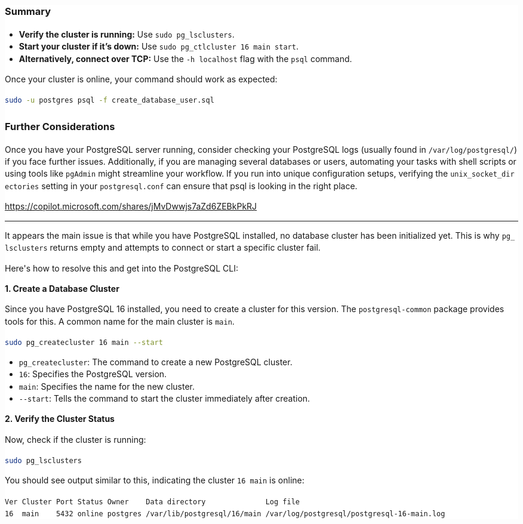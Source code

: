 ### Summary

- **Verify the cluster is running:** Use `sudo pg_lsclusters`.  
- **Start your cluster if it’s down:** Use `sudo pg_ctlcluster 16 main start`.  
- **Alternatively, connect over TCP:** Use the `-h localhost` flag with the `psql` command.

Once your cluster is online, your command should work as expected:

```bash
sudo -u postgres psql -f create_database_user.sql
```

### Further Considerations

Once you have your PostgreSQL server running, consider checking your PostgreSQL logs (usually found in `/var/log/postgresql/`) if you face further issues. Additionally, if you are managing several databases or users, automating your tasks with shell scripts or using tools like `pgAdmin` might streamline your workflow. If you run into unique configuration setups, verifying the `unix_socket_directories` setting in your `postgresql.conf` can ensure that psql is looking in the right place.

https://copilot.microsoft.com/shares/jMvDwwjs7aZd6ZEBkPkRJ

---
It appears the main issue is that while you have PostgreSQL installed, no database cluster has been initialized yet. This is why `pg_lsclusters` returns empty and attempts to connect or start a specific cluster fail.

Here's how to resolve this and get into the PostgreSQL CLI:

**1. Create a Database Cluster**

Since you have PostgreSQL 16 installed, you need to create a cluster for this version. The `postgresql-common` package provides tools for this. A common name for the main cluster is `main`.

```bash
sudo pg_createcluster 16 main --start
```

  * `pg_createcluster`: The command to create a new PostgreSQL cluster.
  * `16`: Specifies the PostgreSQL version.
  * `main`: Specifies the name for the new cluster.
  * `--start`: Tells the command to start the cluster immediately after creation.

**2. Verify the Cluster Status**

Now, check if the cluster is running:

```bash
sudo pg_lsclusters
```

You should see output similar to this, indicating the cluster `16 main` is online:

```
Ver Cluster Port Status Owner    Data directory              Log file
16  main    5432 online postgres /var/lib/postgresql/16/main /var/log/postgresql/postgresql-16-main.log
```
